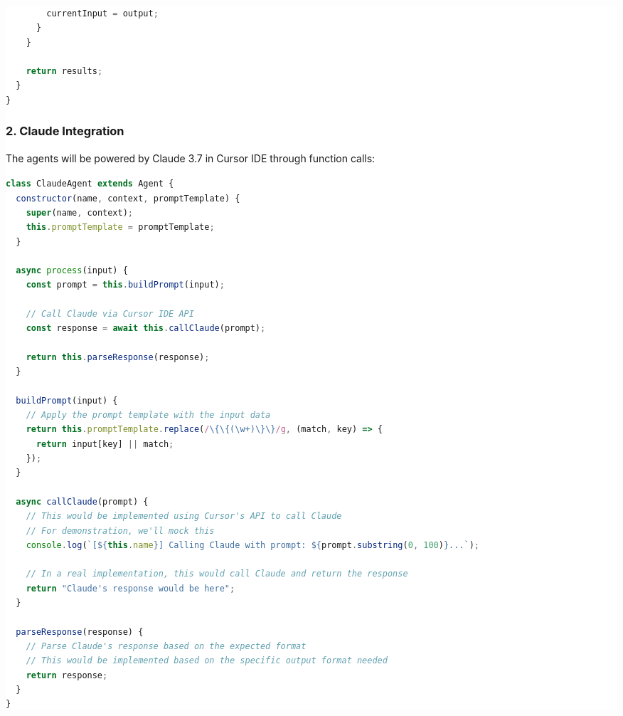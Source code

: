 ```javascript
        currentInput = output;
      }
    }

    return results;
  }
}
```

### 2. Claude Integration

The agents will be powered by Claude 3.7 in Cursor IDE through function calls:

```javascript
class ClaudeAgent extends Agent {
  constructor(name, context, promptTemplate) {
    super(name, context);
    this.promptTemplate = promptTemplate;
  }

  async process(input) {
    const prompt = this.buildPrompt(input);
    
    // Call Claude via Cursor IDE API
    const response = await this.callClaude(prompt);
    
    return this.parseResponse(response);
  }

  buildPrompt(input) {
    // Apply the prompt template with the input data
    return this.promptTemplate.replace(/\{\{(\w+)\}\}/g, (match, key) => {
      return input[key] || match;
    });
  }

  async callClaude(prompt) {
    // This would be implemented using Cursor's API to call Claude
    // For demonstration, we'll mock this
    console.log(`[${this.name}] Calling Claude with prompt: ${prompt.substring(0, 100)}...`);
    
    // In a real implementation, this would call Claude and return the response
    return "Claude's response would be here";
  }

  parseResponse(response) {
    // Parse Claude's response based on the expected format
    // This would be implemented based on the specific output format needed
    return response;
  }
}
```
